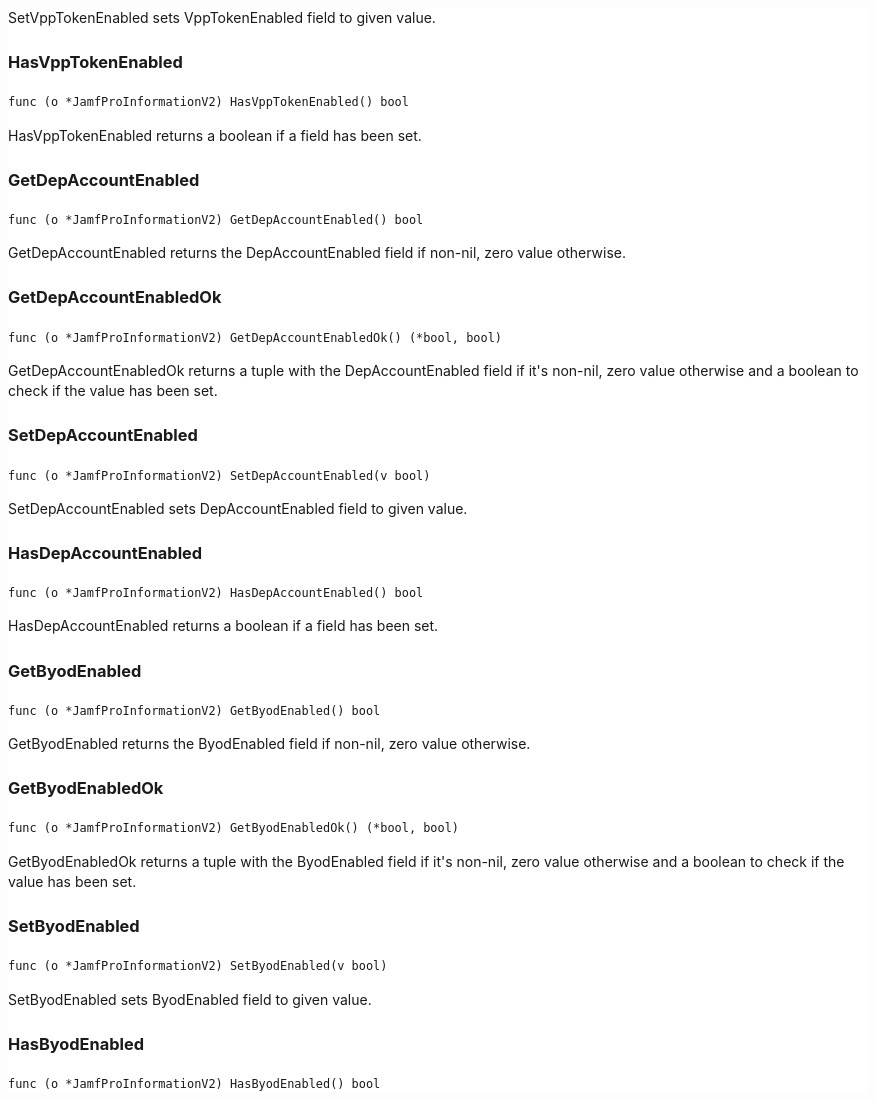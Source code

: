 SetVppTokenEnabled sets VppTokenEnabled field to given value.

### HasVppTokenEnabled

`func (o *JamfProInformationV2) HasVppTokenEnabled() bool`

HasVppTokenEnabled returns a boolean if a field has been set.

### GetDepAccountEnabled

`func (o *JamfProInformationV2) GetDepAccountEnabled() bool`

GetDepAccountEnabled returns the DepAccountEnabled field if non-nil, zero value otherwise.

### GetDepAccountEnabledOk

`func (o *JamfProInformationV2) GetDepAccountEnabledOk() (*bool, bool)`

GetDepAccountEnabledOk returns a tuple with the DepAccountEnabled field if it's non-nil, zero value otherwise
and a boolean to check if the value has been set.

### SetDepAccountEnabled

`func (o *JamfProInformationV2) SetDepAccountEnabled(v bool)`

SetDepAccountEnabled sets DepAccountEnabled field to given value.

### HasDepAccountEnabled

`func (o *JamfProInformationV2) HasDepAccountEnabled() bool`

HasDepAccountEnabled returns a boolean if a field has been set.

### GetByodEnabled

`func (o *JamfProInformationV2) GetByodEnabled() bool`

GetByodEnabled returns the ByodEnabled field if non-nil, zero value otherwise.

### GetByodEnabledOk

`func (o *JamfProInformationV2) GetByodEnabledOk() (*bool, bool)`

GetByodEnabledOk returns a tuple with the ByodEnabled field if it's non-nil, zero value otherwise
and a boolean to check if the value has been set.

### SetByodEnabled

`func (o *JamfProInformationV2) SetByodEnabled(v bool)`

SetByodEnabled sets ByodEnabled field to given value.

### HasByodEnabled

`func (o *JamfProInformationV2) HasByodEnabled() bool`
